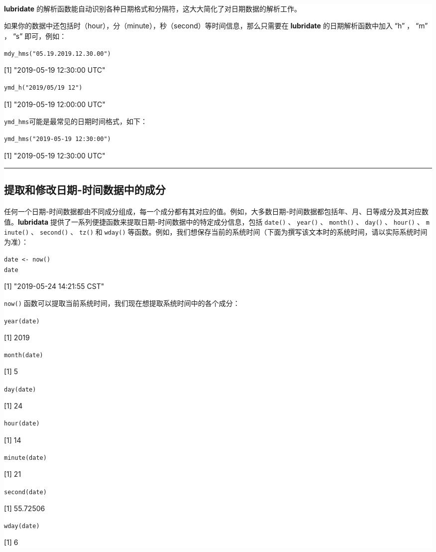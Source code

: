 **lubridate** 的解析函数能自动识别各种日期格式和分隔符，这大大简化了对日期数据的解析工作。

如果你的数据中还包括时（hour），分（minute），秒（second）等时间信息，那么只需要在 **lubridate** 的日期解析函数中加入 “h” ， “m” ， “s” 即可，例如：
```{r}
mdy_hms("05.19.2019.12.30.00")
```
[1] "2019-05-19 12:30:00 UTC"
```{r}
ymd_h("2019/05/19 12")
```
[1] "2019-05-19 12:00:00 UTC"

`ymd_hms`可能是最常见的日期时间格式，如下：

```{r}
ymd_hms("2019-05-19 12:30:00")
```
[1] "2019-05-19 12:30:00 UTC"

***
## 提取和修改日期-时间数据中的成分

任何一个日期-时间数据都由不同成分组成，每一个成分都有其对应的值。例如，大多数日期-时间数据都包括年、月、日等成分及其对应数值。**lubridata** 提供了一系列便捷函数来提取日期-时间数据中的特定成分信息，包括 `date()` 、 `year()` 、 `month()` 、 `day()` 、 `hour()` 、 `minute()` 、 `second()` 、 `tz()` 和 `wday()` 等函数。例如，我们想保存当前的系统时间（下面为撰写该文本时的系统时间，请以实际系统时间为准）：

```{r}
date <- now()
date
```
[1] "2019-05-24 14:21:55 CST"


`now()` 函数可以提取当前系统时间，我们现在想提取系统时间中的各个成分：

```{r}
year(date)
```
[1] 2019
```{r}
month(date)
```
[1] 5
```{r}
day(date)
```
[1] 24
```{r}
hour(date)
```
[1] 14
```{r}
minute(date)
```
[1] 21
```{r}
second(date)
```
[1] 55.72506
```{r}
wday(date)
```
[1] 6
